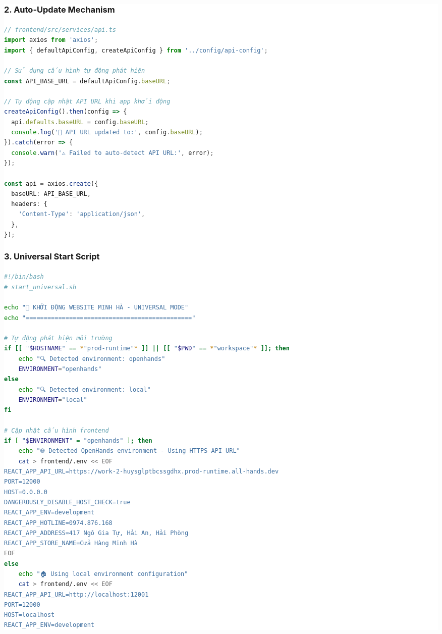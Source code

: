 ### **2. Auto-Update Mechanism**

```typescript
// frontend/src/services/api.ts
import axios from 'axios';
import { defaultApiConfig, createApiConfig } from '../config/api-config';

// Sử dụng cấu hình tự động phát hiện
const API_BASE_URL = defaultApiConfig.baseURL;

// Tự động cập nhật API URL khi app khởi động
createApiConfig().then(config => {
  api.defaults.baseURL = config.baseURL;
  console.log('🔄 API URL updated to:', config.baseURL);
}).catch(error => {
  console.warn('⚠️ Failed to auto-detect API URL:', error);
});

const api = axios.create({
  baseURL: API_BASE_URL,
  headers: {
    'Content-Type': 'application/json',
  },
});
```

### **3. Universal Start Script**

```bash
#!/bin/bash
# start_universal.sh

echo "🚀 KHỞI ĐỘNG WEBSITE MINH HÀ - UNIVERSAL MODE"
echo "=============================================="

# Tự động phát hiện môi trường
if [[ "$HOSTNAME" == *"prod-runtime"* ]] || [[ "$PWD" == *"workspace"* ]]; then
    echo "🔍 Detected environment: openhands"
    ENVIRONMENT="openhands"
else
    echo "🔍 Detected environment: local"
    ENVIRONMENT="local"
fi

# Cập nhật cấu hình frontend
if [ "$ENVIRONMENT" = "openhands" ]; then
    echo "🌐 Detected OpenHands environment - Using HTTPS API URL"
    cat > frontend/.env << EOF
REACT_APP_API_URL=https://work-2-huysglptbcssgdhx.prod-runtime.all-hands.dev
PORT=12000
HOST=0.0.0.0
DANGEROUSLY_DISABLE_HOST_CHECK=true
REACT_APP_ENV=development
REACT_APP_HOTLINE=0974.876.168
REACT_APP_ADDRESS=417 Ngô Gia Tự, Hải An, Hải Phòng
REACT_APP_STORE_NAME=Cửa Hàng Minh Hà
EOF
else
    echo "🏠 Using local environment configuration"
    cat > frontend/.env << EOF
REACT_APP_API_URL=http://localhost:12001
PORT=12000
HOST=localhost
REACT_APP_ENV=development
```